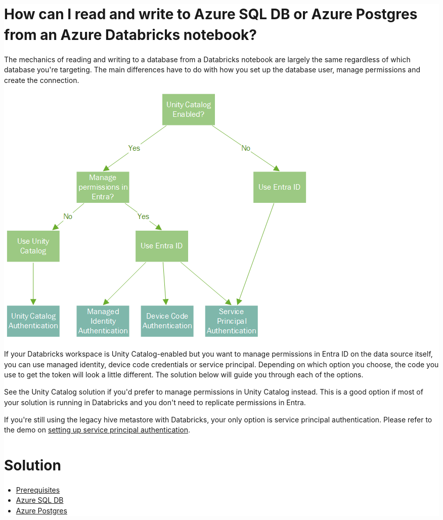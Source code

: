 # How can I read and write to Azure SQL DB or Azure Postgres from an Azure Databricks notebook?
The mechanics of reading and writing to a database from a Databricks notebook are largely the same regardless of which database you're targeting.  The main differences have to do with how you set up the database user, manage permissions and create the connection.

![authentication-options](./databricks/AuthDecisionTree.png)

If your Databricks workspace is Unity Catalog-enabled but you want to manage permissions in Entra ID on the data source itself, you can use managed identity, device code credentials or service principal. Depending on which option you choose, the code you use to get the token will look a little different.  The solution below will guide you through each of the options.

See the Unity Catalog solution if you'd prefer to manage permissions in Unity Catalog instead.  This is a good option if most of your solution is running in Databricks and you don't need to replicate permissions in Entra.

If you're still using the legacy hive metastore with Databricks, your only option is service principal authentication.  Please refer to the demo on [setting up service principal authentication](https://github.com/benijake/databricks-read-write-database-sp).


# Solution
- [Prerequisites](#prerequisites)
- [Azure SQL DB](#azure-sql-db)
- [Azure Postgres](#azure-postgres)
  